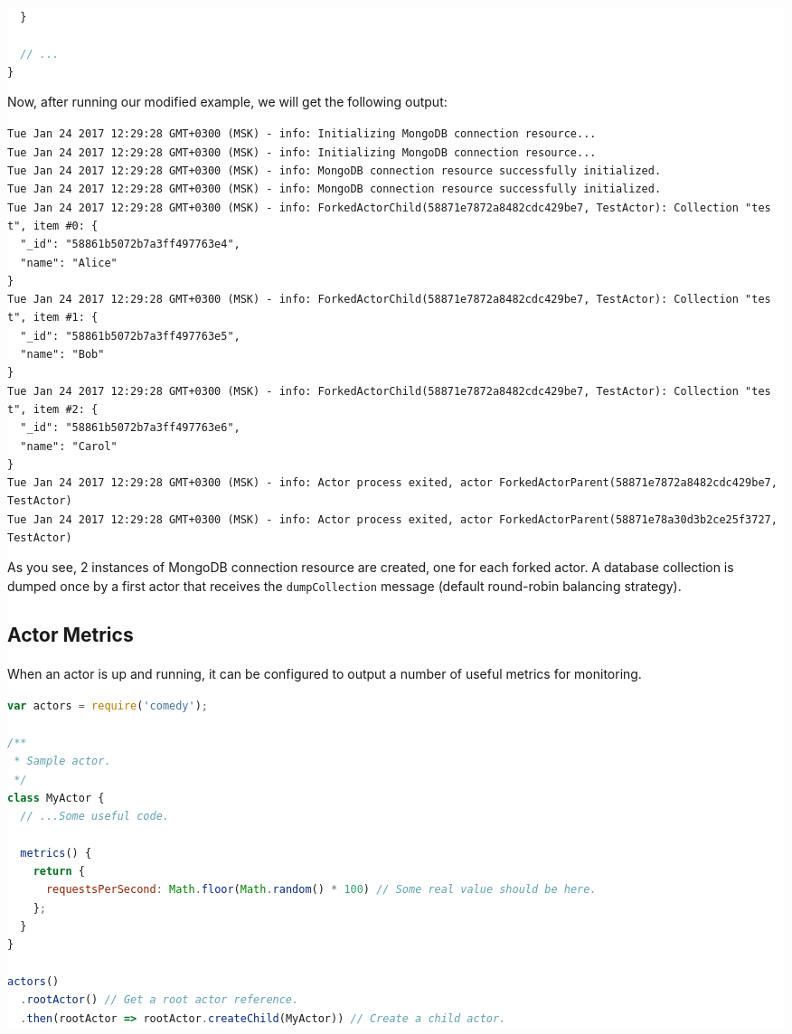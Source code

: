 ```javascript
  }
  
  // ...
}
```

Now, after running our modified example, we will get the following output:

```
Tue Jan 24 2017 12:29:28 GMT+0300 (MSK) - info: Initializing MongoDB connection resource...
Tue Jan 24 2017 12:29:28 GMT+0300 (MSK) - info: Initializing MongoDB connection resource...
Tue Jan 24 2017 12:29:28 GMT+0300 (MSK) - info: MongoDB connection resource successfully initialized.
Tue Jan 24 2017 12:29:28 GMT+0300 (MSK) - info: MongoDB connection resource successfully initialized.
Tue Jan 24 2017 12:29:28 GMT+0300 (MSK) - info: ForkedActorChild(58871e7872a8482cdc429be7, TestActor): Collection "test", item #0: {
  "_id": "58861b5072b7a3ff497763e4",
  "name": "Alice"
}
Tue Jan 24 2017 12:29:28 GMT+0300 (MSK) - info: ForkedActorChild(58871e7872a8482cdc429be7, TestActor): Collection "test", item #1: {
  "_id": "58861b5072b7a3ff497763e5",
  "name": "Bob"
}
Tue Jan 24 2017 12:29:28 GMT+0300 (MSK) - info: ForkedActorChild(58871e7872a8482cdc429be7, TestActor): Collection "test", item #2: {
  "_id": "58861b5072b7a3ff497763e6",
  "name": "Carol"
}
Tue Jan 24 2017 12:29:28 GMT+0300 (MSK) - info: Actor process exited, actor ForkedActorParent(58871e7872a8482cdc429be7, TestActor)
Tue Jan 24 2017 12:29:28 GMT+0300 (MSK) - info: Actor process exited, actor ForkedActorParent(58871e78a30d3b2ce25f3727, TestActor)
```

As you see, 2 instances of MongoDB connection resource are created, one for each forked actor. A database collection
is dumped once by a first actor that receives the `dumpCollection` message (default round-robin balancing strategy).

## Actor Metrics

When an actor is up and running, it can be configured to output a number of useful metrics for monitoring.

```javascript
var actors = require('comedy');

/**
 * Sample actor.
 */
class MyActor {
  // ...Some useful code.

  metrics() {
    return {
      requestsPerSecond: Math.floor(Math.random() * 100) // Some real value should be here.
    };
  }
}

actors()
  .rootActor() // Get a root actor reference.
  .then(rootActor => rootActor.createChild(MyActor)) // Create a child actor.
```